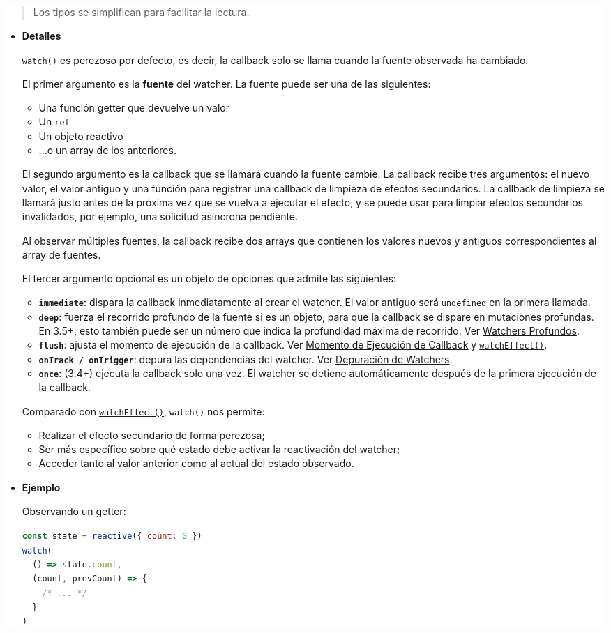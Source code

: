   > Los tipos se simplifican para facilitar la lectura.

- **Detalles**

  `watch()` es perezoso por defecto, es decir, la callback solo se llama cuando la fuente observada ha cambiado.

  El primer argumento es la **fuente** del watcher. La fuente puede ser una de las siguientes:

  - Una función getter que devuelve un valor
  - Un `ref`
  - Un objeto reactivo
  - ...o un array de los anteriores.

  El segundo argumento es la callback que se llamará cuando la fuente cambie. La callback recibe tres argumentos: el nuevo valor, el valor antiguo y una función para registrar una callback de limpieza de efectos secundarios. La callback de limpieza se llamará justo antes de la próxima vez que se vuelva a ejecutar el efecto, y se puede usar para limpiar efectos secundarios invalidados, por ejemplo, una solicitud asíncrona pendiente.

  Al observar múltiples fuentes, la callback recibe dos arrays que contienen los valores nuevos y antiguos correspondientes al array de fuentes.

  El tercer argumento opcional es un objeto de opciones que admite las siguientes:

  - **`immediate`**: dispara la callback inmediatamente al crear el watcher. El valor antiguo será `undefined` en la primera llamada.
  - **`deep`**: fuerza el recorrido profundo de la fuente si es un objeto, para que la callback se dispare en mutaciones profundas. En 3.5+, esto también puede ser un número que indica la profundidad máxima de recorrido. Ver [Watchers Profundos](/guide/essentials/watchers#deep-watchers).
  - **`flush`**: ajusta el momento de ejecución de la callback. Ver [Momento de Ejecución de Callback](/guide/essentials/watchers#callback-flush-timing) y [`watchEffect()`](/api/reactivity-core#watcheffect).
  - **`onTrack / onTrigger`**: depura las dependencias del watcher. Ver [Depuración de Watchers](/guide/extras/reactivity-in-depth#watcher-debugging).
  - **`once`**: (3.4+) ejecuta la callback solo una vez. El watcher se detiene automáticamente después de la primera ejecución de la callback.

  Comparado con [`watchEffect()`](#watcheffect), `watch()` nos permite:

  - Realizar el efecto secundario de forma perezosa;
  - Ser más específico sobre qué estado debe activar la reactivación del watcher;
  - Acceder tanto al valor anterior como al actual del estado observado.

- **Ejemplo**

  Observando un getter:

  ```js
  const state = reactive({ count: 0 })
  watch(
    () => state.count,
    (count, prevCount) => {
      /* ... */
    }
  )
  ```
